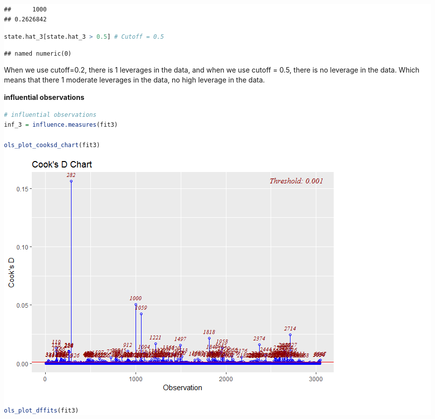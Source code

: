     ##      1000 
    ## 0.2626842

``` r
state.hat_3[state.hat_3 > 0.5] # Cutoff = 0.5
```

    ## named numeric(0)

When we use cutoff=0.2, there is 1 leverages in the data, and when we use cutoff = 0.5, there is no leverage in the data. Which means that there 1 moderate leverages in the data, no high leverage in the data.

**influential observations**

``` r
# influential observations
inf_3 = influence.measures(fit3)

ols_plot_cooksd_chart(fit3)
```

![](Diagnosis_files/figure-markdown_github/unnamed-chunk-19-1.png)

``` r
ols_plot_dffits(fit3)
```
